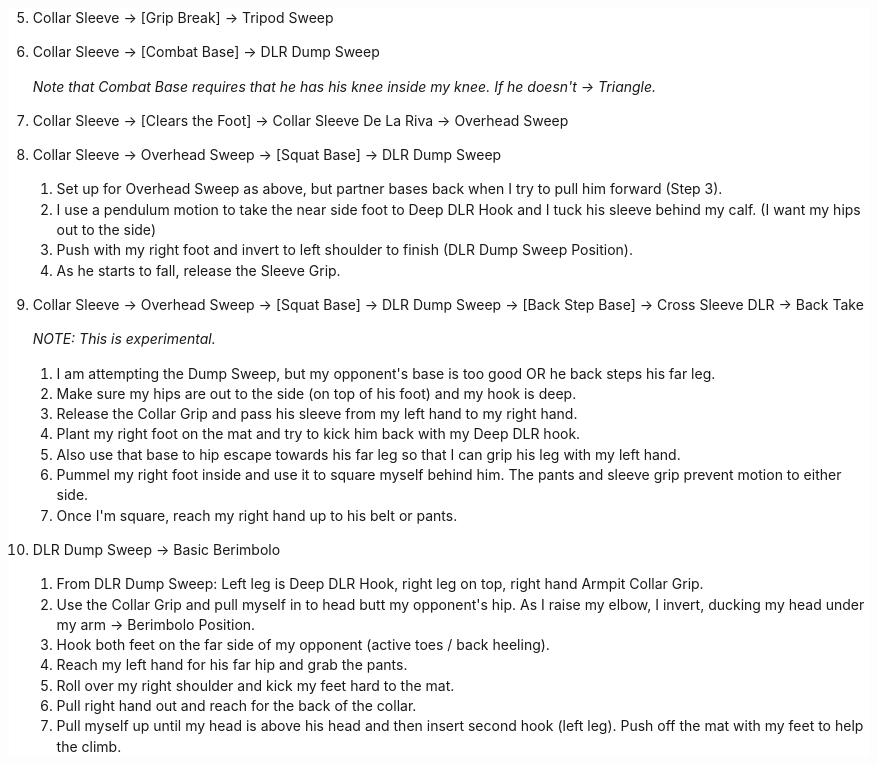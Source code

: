 5.  Collar Sleeve $\rightarrow$ [Grip Break] $\rightarrow$ Tripod Sweep

6.  Collar Sleeve $\rightarrow$ [Combat Base] $\rightarrow$ DLR Dump Sweep

    *Note that Combat Base requires that he has his knee inside my knee. If he doesn't $\rightarrow$ Triangle.*

7.  Collar Sleeve $\rightarrow$ [Clears the Foot] $\rightarrow$ Collar Sleeve De La Riva $\rightarrow$ Overhead Sweep

8.  Collar Sleeve $\rightarrow$ Overhead Sweep $\rightarrow$ [Squat Base] $\rightarrow$ DLR Dump Sweep

    1.  Set up for Overhead Sweep as above, but partner bases back when I try to pull him forward (Step 3).
    2.  I use a pendulum motion to take the near side foot to Deep DLR Hook and I tuck his sleeve behind my calf. (I want my hips out to the side)
    3.  Push with my right foot and invert to left shoulder to finish (DLR Dump Sweep Position).
    4.  As he starts to fall, release the Sleeve Grip.

9.  Collar Sleeve $\rightarrow$ Overhead Sweep $\rightarrow$ [Squat Base] $\rightarrow$ DLR Dump Sweep $\rightarrow$ [Back Step Base] $\rightarrow$ Cross Sleeve DLR $\rightarrow$ Back Take

    *NOTE: This is experimental.*
    
    1.  I am attempting the Dump Sweep, but my opponent's base is too good OR he back steps his far leg.
    2.  Make sure my hips are out to the side (on top of his foot) and my hook is deep.
    3.  Release the Collar Grip and pass his sleeve from my left hand to my right hand.
    4.  Plant my right foot on the mat and try to kick him back with my Deep DLR hook.
    5.  Also use that base to hip escape towards his far leg so that I can grip his leg with my left hand.
    6.  Pummel my right foot inside and use it to square myself behind him. The pants and sleeve grip prevent motion to either side.
    7.  Once I'm square, reach my right hand up to his belt or pants.

10. DLR Dump Sweep $\rightarrow$ Basic Berimbolo

    1.  From DLR Dump Sweep: Left leg is Deep DLR Hook, right leg on top, right hand Armpit Collar Grip.
    2.  Use the Collar Grip and pull myself in to head butt my opponent's hip. As I raise my elbow, I invert, ducking my head under my arm $\rightarrow$ Berimbolo Position.
    3.  Hook both feet on the far side of my opponent (active toes / back heeling).
    4.  Reach my left hand for his far hip and grab the pants.
    5.  Roll over my right shoulder and kick my feet hard to the mat.
    6.  Pull right hand out and reach for the back of the collar.
    7.  Pull myself up until my head is above his head and then insert second hook (left leg). Push off the mat with my feet to help the climb.

